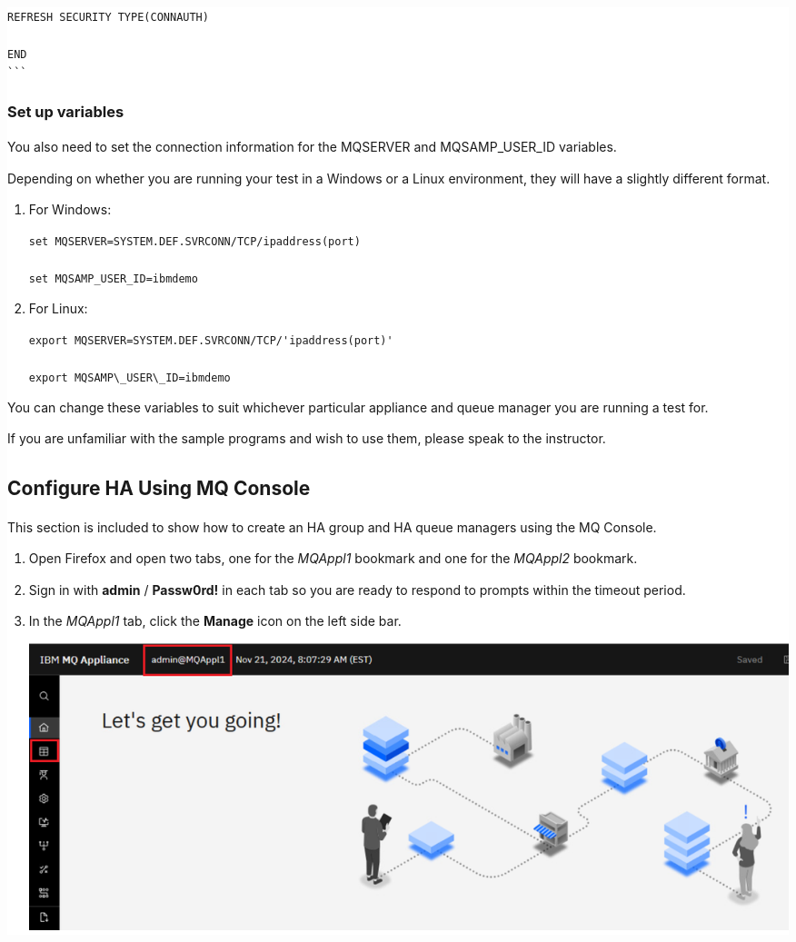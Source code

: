 	REFRESH SECURITY TYPE(CONNAUTH)

	END
	```

### Set up variables

You also need to set the connection information for the MQSERVER and
MQSAMP\_USER\_ID variables.

Depending on whether you are running your test in a Windows or a
    Linux environment, they will have a slightly different format.

1. For Windows:
	
	```
	set MQSERVER=SYSTEM.DEF.SVRCONN/TCP/ipaddress(port) 

	set MQSAMP_USER_ID=ibmdemo
	```

2. For Linux:

	```
	export MQSERVER=SYSTEM.DEF.SVRCONN/TCP/'ipaddress(port)'

	export MQSAMP\_USER\_ID=ibmdemo
	```

You can change these variables to suit whichever particular appliance
and queue manager you are running a test for.

If you are unfamiliar with the sample programs and wish to use them,
please speak to the instructor.

<a name="configure"></a>
## Configure HA Using MQ Console


This section is included to show how to create an HA group and HA queue
managers using the MQ Console.

1. Open Firefox and open two tabs, one for the *MQAppl1* bookmark and one for the *MQAppl2* bookmark.

2. Sign in with **admin** / **Passw0rd!** in each tab so you are ready to respond to prompts within the timeout period.

1. In the *MQAppl1* tab, click the **Manage** icon on the left side bar.

	![](./images/image158b.png)
